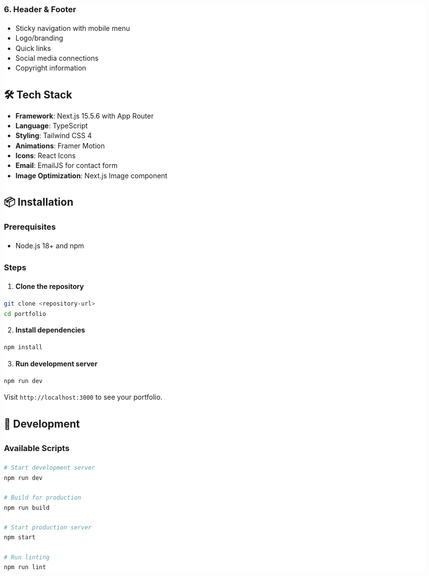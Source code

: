 ### 6. **Header & Footer**
- Sticky navigation with mobile menu
- Logo/branding
- Quick links
- Social media connections
- Copyright information

## 🛠️ Tech Stack

- **Framework**: Next.js 15.5.6 with App Router
- **Language**: TypeScript
- **Styling**: Tailwind CSS 4
- **Animations**: Framer Motion
- **Icons**: React Icons
- **Email**: EmailJS for contact form
- **Image Optimization**: Next.js Image component

## 📦 Installation

### Prerequisites
- Node.js 18+ and npm

### Steps

1. **Clone the repository**
```bash
git clone <repository-url>
cd portfolio
```

2. **Install dependencies**
```bash
npm install
```

3. **Run development server**
```bash
npm run dev
```

Visit `http://localhost:3000` to see your portfolio.

## 🚀 Development

### Available Scripts

```bash
# Start development server
npm run dev

# Build for production
npm run build

# Start production server
npm start

# Run linting
npm run lint
```
